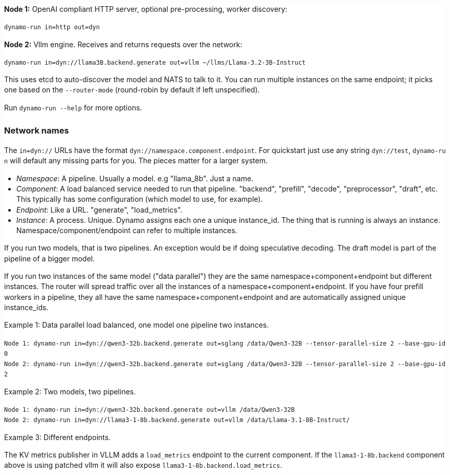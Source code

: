 **Node 1:** OpenAI compliant HTTP server, optional pre-processing, worker discovery:

```
dynamo-run in=http out=dyn
```

**Node 2:** Vllm engine. Receives and returns requests over the network:

```
dynamo-run in=dyn://llama3B.backend.generate out=vllm ~/llms/Llama-3.2-3B-Instruct
```

This uses etcd to auto-discover the model and NATS to talk to it. You can
run multiple instances on the same endpoint; it picks one based on the
`--router-mode` (round-robin by default if left unspecified).

Run `dynamo-run --help` for more options.

### Network names

The `in=dyn://` URLs have the format `dyn://namespace.component.endpoint`. For quickstart just use any string `dyn://test`, `dynamo-run` will default any missing parts for you. The pieces matter for a larger system.

* *Namespace*: A pipeline. Usually a model. e.g "llama_8b". Just a name.
* *Component*: A load balanced service needed to run that pipeline. "backend", "prefill", "decode", "preprocessor", "draft", etc. This typically has some configuration (which model to use, for example).
* *Endpoint*: Like a URL. "generate", "load_metrics".
* *Instance*: A process. Unique. Dynamo assigns each one a unique instance_id. The thing that is running is always an instance. Namespace/component/endpoint can refer to multiple instances.

If you run two models, that is two pipelines. An exception would be if doing speculative decoding. The draft model is part of the pipeline of a bigger model.

If you run two instances of the same model ("data parallel") they are the same namespace+component+endpoint but different instances. The router will spread traffic over all the instances of a namespace+component+endpoint. If you have four prefill workers in a pipeline, they all have the same namespace+component+endpoint and are automatically assigned unique instance_ids.

Example 1: Data parallel load balanced, one model one pipeline two instances.
```
Node 1: dynamo-run in=dyn://qwen3-32b.backend.generate out=sglang /data/Qwen3-32B --tensor-parallel-size 2 --base-gpu-id 0
Node 2: dynamo-run in=dyn://qwen3-32b.backend.generate out=sglang /data/Qwen3-32B --tensor-parallel-size 2 --base-gpu-id 2
```

Example 2: Two models, two pipelines.
```
Node 1: dynamo-run in=dyn://qwen3-32b.backend.generate out=vllm /data/Qwen3-32B
Node 2: dynamo-run in=dyn://llama3-1-8b.backend.generate out=vllm /data/Llama-3.1-8B-Instruct/
```

Example 3: Different endpoints.

The KV metrics publisher in VLLM adds a `load_metrics` endpoint to the current component. If the `llama3-1-8b.backend` component above is using patched vllm it will also expose `llama3-1-8b.backend.load_metrics`.
